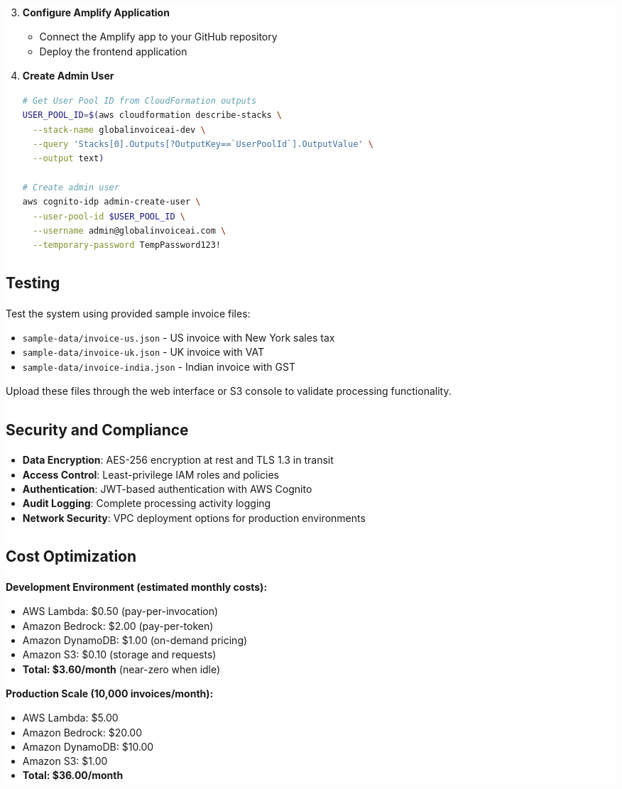 3. **Configure Amplify Application**
   - Connect the Amplify app to your GitHub repository
   - Deploy the frontend application

4. **Create Admin User**
   ```bash
   # Get User Pool ID from CloudFormation outputs
   USER_POOL_ID=$(aws cloudformation describe-stacks \
     --stack-name globalinvoiceai-dev \
     --query 'Stacks[0].Outputs[?OutputKey==`UserPoolId`].OutputValue' \
     --output text)

   # Create admin user
   aws cognito-idp admin-create-user \
     --user-pool-id $USER_POOL_ID \
     --username admin@globalinvoiceai.com \
     --temporary-password TempPassword123!
   ```

## Testing

Test the system using provided sample invoice files:

- `sample-data/invoice-us.json` - US invoice with New York sales tax
- `sample-data/invoice-uk.json` - UK invoice with VAT
- `sample-data/invoice-india.json` - Indian invoice with GST

Upload these files through the web interface or S3 console to validate processing functionality.

## Security and Compliance

- **Data Encryption**: AES-256 encryption at rest and TLS 1.3 in transit
- **Access Control**: Least-privilege IAM roles and policies
- **Authentication**: JWT-based authentication with AWS Cognito
- **Audit Logging**: Complete processing activity logging
- **Network Security**: VPC deployment options for production environments

## Cost Optimization

**Development Environment (estimated monthly costs):**
- AWS Lambda: $0.50 (pay-per-invocation)
- Amazon Bedrock: $2.00 (pay-per-token)
- Amazon DynamoDB: $1.00 (on-demand pricing)
- Amazon S3: $0.10 (storage and requests)
- **Total: $3.60/month** (near-zero when idle)

**Production Scale (10,000 invoices/month):**
- AWS Lambda: $5.00
- Amazon Bedrock: $20.00
- Amazon DynamoDB: $10.00
- Amazon S3: $1.00
- **Total: $36.00/month**

